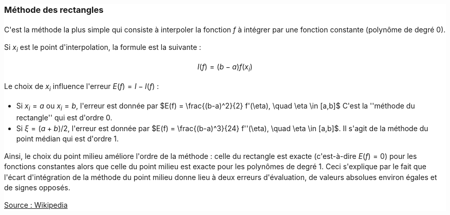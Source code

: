 ### Méthode des rectangles

C'est la méthode la plus simple qui consiste à interpoler la fonction
$`f`$ à intégrer par une fonction constante (polynôme de degré 0).

Si $`x_i`$ est le point d'interpolation, la formule est la suivante :

```math
I(f) = (b-a) f(x_i)
```


Le choix de $`x_i`$ influence l'erreur $`E(f) = I - I(f)`$
:
- Si $`x_i = a`$ ou $`x_i = b`$, l'erreur est donnée
  par $`E(f) = \frac{(b-a)^2}{2} f'(\eta), \quad \eta \in
  [a,b]`$ C'est la ''méthode du rectangle'' qui est d'ordre
  0.
- Si $`\xi = (a+b)/2`$, l'erreur est donnée par $`E(f) =
  \frac{(b-a)^3}{24} f''(\eta), \quad \eta \in [a,b]`$. Il s'agit
  de la méthode du point médian qui est d'ordre 1.

Ainsi, le choix du point milieu améliore l'ordre de la méthode : celle du
rectangle est exacte (c'est-à-dire $`E(f) = 0`$) pour les fonctions
constantes alors que celle du point milieu est exacte pour les polynômes de
degré 1. Ceci s'explique par le fait que l'écart d'intégration de la méthode du
point milieu donne lieu à deux erreurs d'évaluation, de valeurs absolues
environ égales et de signes opposés.

[Source :
Wikipedia](http://fr.wikipedia.org/wiki/Calcul_num%C3%A9rique_d%27une_int%C3%A9grale#Formules_du_rectangle_et_du_point_milieu)

